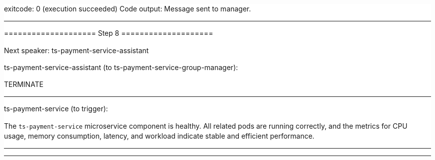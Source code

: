 exitcode: 0 (execution succeeded)
Code output: 
Message sent to manager.


--------------------------------------------------------------------------------
==================== Step 8 ====================

Next speaker: ts-payment-service-assistant

ts-payment-service-assistant (to ts-payment-service-group-manager):

TERMINATE

--------------------------------------------------------------------------------
ts-payment-service (to trigger):

The `ts-payment-service` microservice component is healthy. All related pods are running correctly, and the metrics for CPU usage, memory consumption, latency, and workload indicate stable and efficient performance.

--------------------------------------------------------------------------------
****************************************************************************************************
